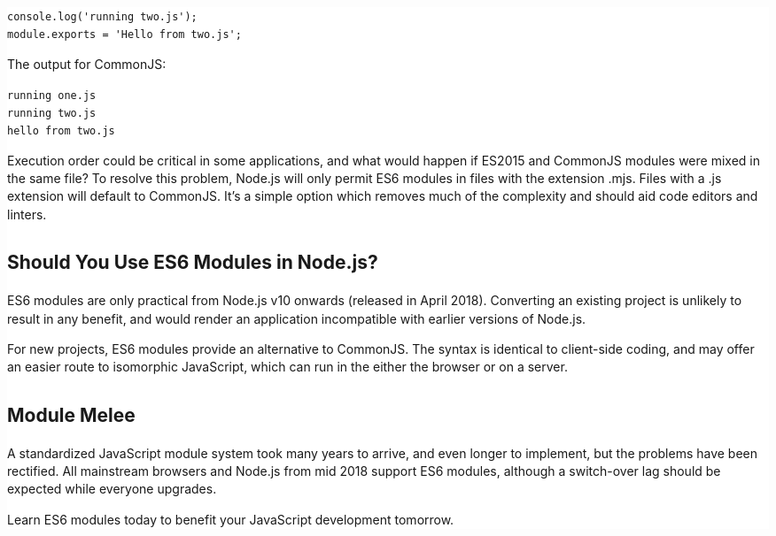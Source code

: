 ```
console.log('running two.js');
module.exports = 'Hello from two.js';
```
The output for CommonJS:
```
running one.js
running two.js
hello from two.js
```
Execution order could be critical in some applications, and what would happen if ES2015 and CommonJS modules were mixed in the same file? To resolve this problem, Node.js will only permit ES6 modules in files with the extension .mjs. Files with a .js extension will default to CommonJS. It’s a simple option which removes much of the complexity and should aid code editors and linters.

## Should You Use ES6 Modules in Node.js?
ES6 modules are only practical from Node.js v10 onwards (released in April 2018). Converting an existing project is unlikely to result in any benefit, and would render an application incompatible with earlier versions of Node.js.

For new projects, ES6 modules provide an alternative to CommonJS. The syntax is identical to client-side coding, and may offer an easier route to isomorphic JavaScript, which can run in the either the browser or on a server.

## Module Melee
A standardized JavaScript module system took many years to arrive, and even longer to implement, but the problems have been rectified. All mainstream browsers and Node.js from mid 2018 support ES6 modules, although a switch-over lag should be expected while everyone upgrades.

Learn ES6 modules today to benefit your JavaScript development tomorrow.